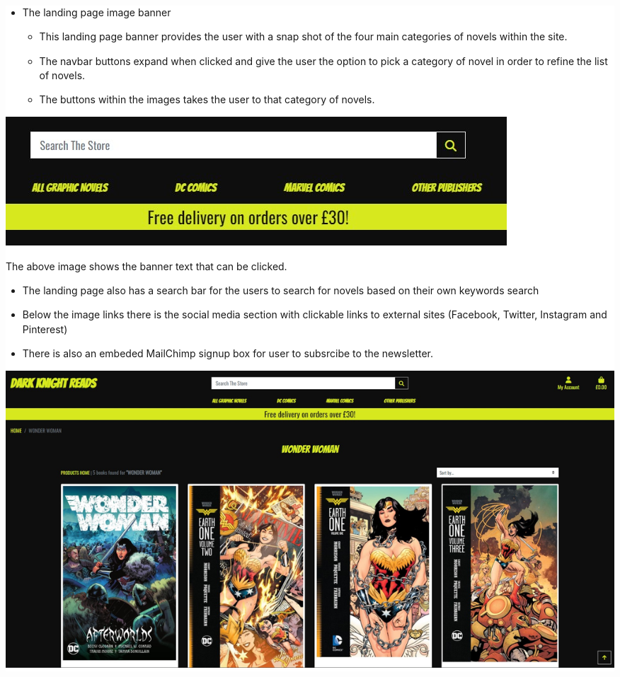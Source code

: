 - The landing page image banner

    - This landing page banner provides the user with a snap shot of the four main categories of novels within the site.

    - The navbar buttons expand when clicked and give the user the option to pick a category of novel in order to refine the list of novels.

    - The buttons within the images takes the user to that category of novels.

<img src="media/navbar_image.jpg" alt="The navbar">

The above image shows the banner text that can be clicked.

- The landing page also has a search bar for the users to search for novels based on their own keywords search

- Below the image links there is the social media section with clickable links to external sites (Facebook, Twitter, Instagram and Pinterest)

- There is also an embeded MailChimp signup box for user to subsrcibe to the newsletter.

<img src="media/product_list_page.jpg" alt="The products list page">
